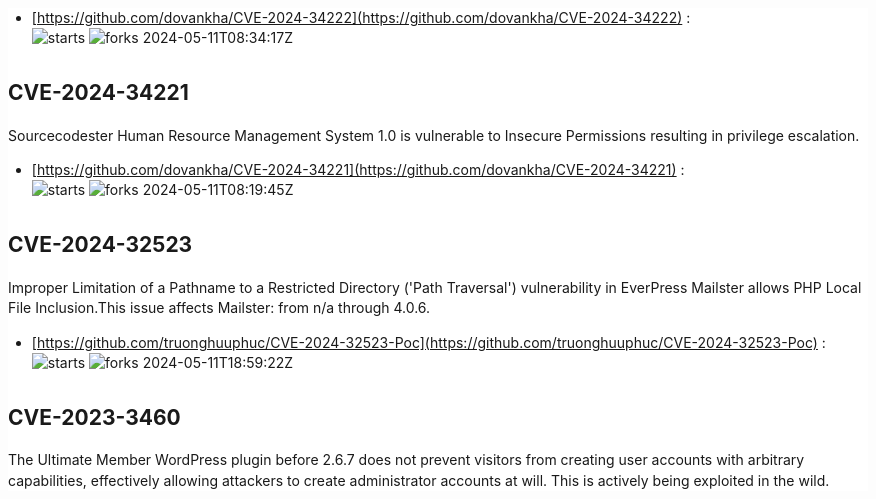 - [https://github.com/dovankha/CVE-2024-34222](https://github.com/dovankha/CVE-2024-34222) :  
![starts](https://img.shields.io/github/stars/dovankha/CVE-2024-34222.svg) 
![forks](https://img.shields.io/github/forks/dovankha/CVE-2024-34222.svg) 
2024-05-11T08:34:17Z

## CVE-2024-34221
 Sourcecodester Human Resource Management System 1.0 is vulnerable to Insecure Permissions resulting in privilege escalation.

- [https://github.com/dovankha/CVE-2024-34221](https://github.com/dovankha/CVE-2024-34221) :  
![starts](https://img.shields.io/github/stars/dovankha/CVE-2024-34221.svg) 
![forks](https://img.shields.io/github/forks/dovankha/CVE-2024-34221.svg) 
2024-05-11T08:19:45Z

## CVE-2024-32523
 Improper Limitation of a Pathname to a Restricted Directory ('Path Traversal') vulnerability in EverPress Mailster allows PHP Local File Inclusion.This issue affects Mailster: from n/a through 4.0.6.

- [https://github.com/truonghuuphuc/CVE-2024-32523-Poc](https://github.com/truonghuuphuc/CVE-2024-32523-Poc) :  
![starts](https://img.shields.io/github/stars/truonghuuphuc/CVE-2024-32523-Poc.svg) 
![forks](https://img.shields.io/github/forks/truonghuuphuc/CVE-2024-32523-Poc.svg) 
2024-05-11T18:59:22Z

## CVE-2023-3460
 The Ultimate Member WordPress plugin before 2.6.7 does not prevent visitors from creating user accounts with arbitrary capabilities, effectively allowing attackers to create administrator accounts at will. This is actively being exploited in the wild.

